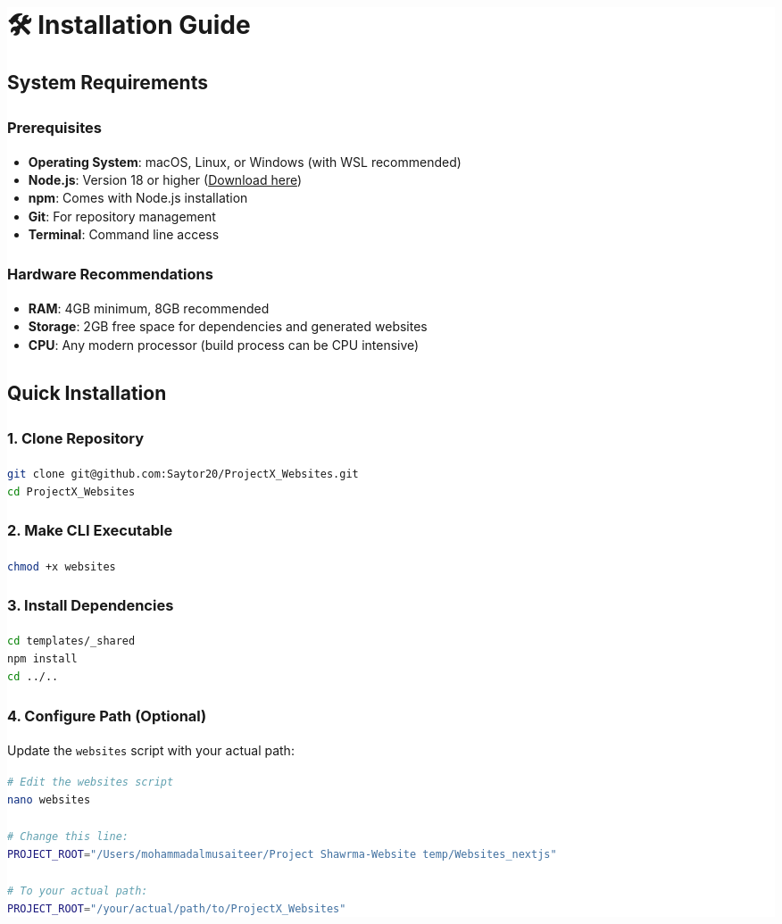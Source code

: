# 🛠️ Installation Guide

## System Requirements

### Prerequisites
- **Operating System**: macOS, Linux, or Windows (with WSL recommended)
- **Node.js**: Version 18 or higher ([Download here](https://nodejs.org/))
- **npm**: Comes with Node.js installation
- **Git**: For repository management
- **Terminal**: Command line access

### Hardware Recommendations
- **RAM**: 4GB minimum, 8GB recommended
- **Storage**: 2GB free space for dependencies and generated websites
- **CPU**: Any modern processor (build process can be CPU intensive)

## Quick Installation

### 1. Clone Repository
```bash
git clone git@github.com:Saytor20/ProjectX_Websites.git
cd ProjectX_Websites
```

### 2. Make CLI Executable
```bash
chmod +x websites
```

### 3. Install Dependencies
```bash
cd templates/_shared
npm install
cd ../..
```

### 4. Configure Path (Optional)
Update the `websites` script with your actual path:
```bash
# Edit the websites script
nano websites

# Change this line:
PROJECT_ROOT="/Users/mohammadalmusaiteer/Project Shawrma-Website temp/Websites_nextjs"

# To your actual path:
PROJECT_ROOT="/your/actual/path/to/ProjectX_Websites"
```
